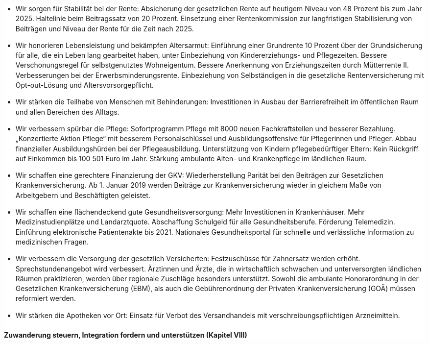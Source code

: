 -   Wir sorgen für Stabilität bei der Rente: Absicherung der
    gesetzlichen Rente auf heutigem Niveau von 48 Prozent bis zum
    Jahr 2025. Haltelinie beim Beitragssatz von 20 Prozent. Einsetzung
    einer Rentenkommission zur langfristigen Stabilisierung von
    Beiträgen und Niveau der Rente für die Zeit nach 2025.

-   Wir honorieren Lebensleistung und bekämpfen Altersarmut: Einführung
    einer Grundrente 10 Prozent über der Grundsicherung für alle, die
    ein Leben lang gearbeitet haben, unter Einbeziehung von
    Kindererziehungs- und Pflegezeiten. Bessere Verschonungsregel für
    selbstgenutztes Wohneigentum. Bessere Anerkennung von
    Erziehungszeiten durch Mütterrente II. Verbesserungen bei der
    Erwerbsminderungsrente. Einbeziehung von Selbständigen in die
    gesetzliche Rentenversicherung mit Opt-out-Lösung und
    Altersvorsorgepflicht.

-   Wir stärken die Teilhabe von Menschen mit Behinderungen:
    Investitionen in Ausbau der Barrierefreiheit im öffentlichen Raum
    und allen Bereichen des Alltags.

-   Wir verbessern spürbar die Pflege: Sofortprogramm Pflege mit 8000
    neuen Fachkraftstellen und besserer Bezahlung. „Konzertierte Aktion
    Pflege“ mit besserem Personalschlüssel und Ausbildungsoffensive für
    Pflegerinnen und Pfleger. Abbau finanzieller Ausbildungshürden bei
    der Pflegeausbildung. Unterstützung von Kindern pflegebedürftiger
    Eltern: Kein Rückgriff auf Einkommen bis 100 501 Euro im Jahr.
    Stärkung ambulante Alten- und Krankenpflege im ländlichen Raum.

-   Wir schaffen eine gerechtere Finanzierung der GKV: Wiederherstellung
    Parität bei den Beiträgen zur Gesetzlichen Krankenversicherung. Ab 1.
    Januar 2019 werden Beiträge zur Krankenversicherung wieder in
    gleichem Maße von Arbeitgebern und Beschäftigten geleistet.

-   Wir schaffen eine flächendeckend gute Gesundheitsversorgung: Mehr
    Investitionen in Krankenhäuser. Mehr Medizinstudienplätze und
    Landarztquote. Abschaffung Schulgeld für alle Gesundheitsberufe.
    Förderung Telemedizin. Einführung elektronische Patientenakte bis
    2021. Nationales Gesundheitsportal für schnelle und verlässliche
    Information zu medizinischen Fragen.

-   Wir verbessern die Versorgung der gesetzlich Versicherten:
    Festzuschüsse für Zahnersatz werden erhöht. Sprechstundenangebot
    wird verbessert. Ärztinnen und Ärzte, die in wirtschaftlich
    schwachen und unterversorgten ländlichen Räumen praktizieren, werden
    über regionale Zuschläge besonders unterstützt. Sowohl die ambulante
    Honorarordnung in der Gesetzlichen Krankenversicherung (EBM), als
    auch die Gebührenordnung der Privaten Krankenversicherung (GOÄ)
    müssen reformiert werden.

-   Wir stärken die Apotheken vor Ort: Einsatz für Verbot des
    Versandhandels mit verschreibungspflichtigen Arzneimitteln.

#### Zuwanderung steuern, Integration fordern und unterstützen (Kapitel VIII)
